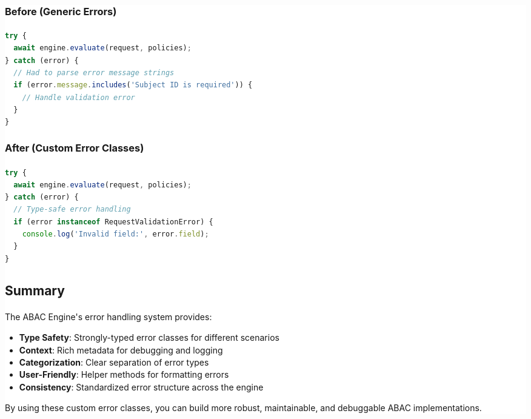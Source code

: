 ### Before (Generic Errors)

```typescript
try {
  await engine.evaluate(request, policies);
} catch (error) {
  // Had to parse error message strings
  if (error.message.includes('Subject ID is required')) {
    // Handle validation error
  }
}
```

### After (Custom Error Classes)

```typescript
try {
  await engine.evaluate(request, policies);
} catch (error) {
  // Type-safe error handling
  if (error instanceof RequestValidationError) {
    console.log('Invalid field:', error.field);
  }
}
```

## Summary

The ABAC Engine's error handling system provides:

- **Type Safety**: Strongly-typed error classes for different scenarios
- **Context**: Rich metadata for debugging and logging
- **Categorization**: Clear separation of error types
- **User-Friendly**: Helper methods for formatting errors
- **Consistency**: Standardized error structure across the engine

By using these custom error classes, you can build more robust, maintainable, and debuggable ABAC implementations.
